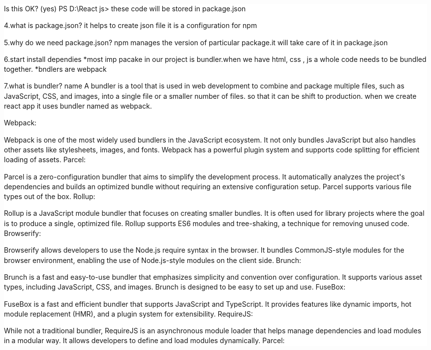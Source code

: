 
Is this OK? (yes)
PS D:\React js>  these code will be stored in package.json

4.what is package.json?
it helps to create json file 
it is a configuration for npm 

5.why do we need package.json?
npm manages the version of particular package.it will take care of it in package.json

6.start install dependies
*most imp pacake in our project is bundler.when we have html, css , js  a whole code needs to be bundled together.
*bndlers are webpack

7.what is bundler? name 
A bundler is a tool that is used in web development to combine and package multiple files, such as JavaScript, CSS, and images, into a single file or a smaller number of files. so that it can be shift to production. when we create react app it uses bundler named as webpack. 

Webpack:

Webpack is one of the most widely used bundlers in the JavaScript ecosystem. It not only bundles JavaScript but also handles other assets like stylesheets, images, and fonts. Webpack has a powerful plugin system and supports code splitting for efficient loading of assets.
Parcel:

Parcel is a zero-configuration bundler that aims to simplify the development process. It automatically analyzes the project's dependencies and builds an optimized bundle without requiring an extensive configuration setup. Parcel supports various file types out of the box.
Rollup:

Rollup is a JavaScript module bundler that focuses on creating smaller bundles. It is often used for library projects where the goal is to produce a single, optimized file. Rollup supports ES6 modules and tree-shaking, a technique for removing unused code.
Browserify:

Browserify allows developers to use the Node.js require syntax in the browser. It bundles CommonJS-style modules for the browser environment, enabling the use of Node.js-style modules on the client side.
Brunch:

Brunch is a fast and easy-to-use bundler that emphasizes simplicity and convention over configuration. It supports various asset types, including JavaScript, CSS, and images. Brunch is designed to be easy to set up and use.
FuseBox:

FuseBox is a fast and efficient bundler that supports JavaScript and TypeScript. It provides features like dynamic imports, hot module replacement (HMR), and a plugin system for extensibility.
RequireJS:

While not a traditional bundler, RequireJS is an asynchronous module loader that helps manage dependencies and load modules in a modular way. It allows developers to define and load modules dynamically.
Parcel:
